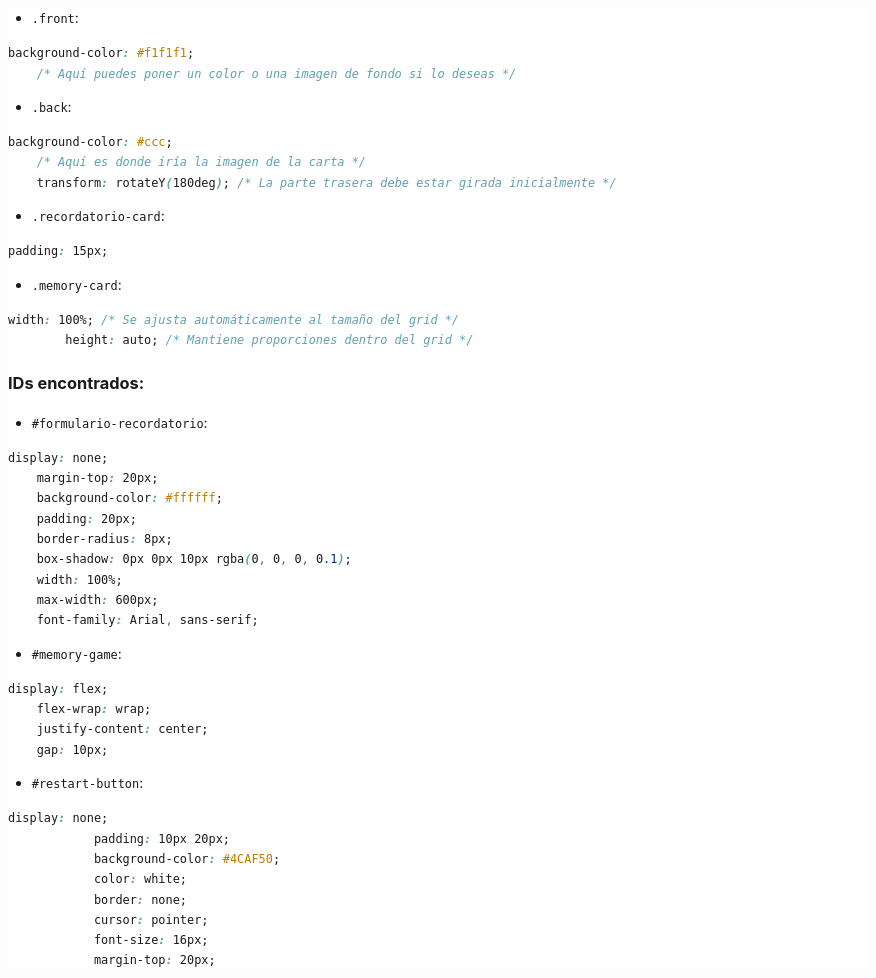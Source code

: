 - `.front`:
```css
background-color: #f1f1f1;
    /* Aquí puedes poner un color o una imagen de fondo si lo deseas */
```

- `.back`:
```css
background-color: #ccc;
    /* Aquí es donde iría la imagen de la carta */
    transform: rotateY(180deg); /* La parte trasera debe estar girada inicialmente */
```

- `.recordatorio-card`:
```css
padding: 15px;
```

- `.memory-card`:
```css
width: 100%; /* Se ajusta automáticamente al tamaño del grid */
        height: auto; /* Mantiene proporciones dentro del grid */
```

### IDs encontrados:
- `#formulario-recordatorio`:
```css
display: none;
    margin-top: 20px;
    background-color: #ffffff;
    padding: 20px;
    border-radius: 8px;
    box-shadow: 0px 0px 10px rgba(0, 0, 0, 0.1);
    width: 100%;
    max-width: 600px;
    font-family: Arial, sans-serif;
```

- `#memory-game`:
```css
display: flex;
    flex-wrap: wrap;
    justify-content: center;
    gap: 10px;
```

- `#restart-button`:
```css
display: none;
            padding: 10px 20px;
            background-color: #4CAF50;
            color: white;
            border: none;
            cursor: pointer;
            font-size: 16px;
            margin-top: 20px;
```
